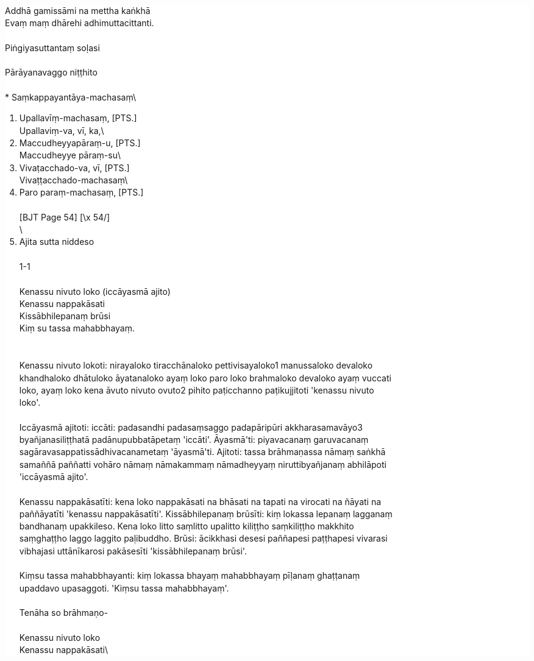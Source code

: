 Addhā gamissāmi na mettha kaṅkhā\
Evaṃ maṃ dhārehi adhimuttacittanti.\
\
Piṅgiyasuttantaṃ soḷasi\
\
Pārāyanavaggo niṭṭhito\
\
\* Saṃkappayantāya-machasaṃ\
1. Upallavīṃ-machasaṃ, \[PTS.\]\
Upallaviṃ-va, vī, ka,\
2. Maccudheyyapāraṃ-u, \[PTS.\]\
Maccudheyye pāraṃ-su\
3. Vivaṭacchado-va, vī, \[PTS.\]\
Vivaṭṭacchado-machasaṃ\
4. Paro paraṃ-machasaṃ, \[PTS.\]\
\
\[BJT Page 54\] \[\\x 54/\]\
\
1. Ajita sutta niddeso\
\
1-1\
\
Kenassu nivuto loko (iccāyasmā ajito)\
Kenassu nappakāsati\
Kissābhilepanaṃ brūsi\
Kiṃ su tassa mahabbhayaṃ.\
\
\
Kenassu nivuto lokoti: nirayaloko tiracchānaloko pettivisayaloko1
manussaloko devaloko\
khandhaloko dhātuloko āyatanaloko ayaṃ loko paro loko brahmaloko
devaloko ayaṃ vuccati\
loko, ayaṃ loko kena āvuto nivuto ovuto2 pihito paṭicchanno
paṭikujjitoti \'kenassu nivuto\
loko\'.\
\
Iccāyasmā ajitoti: iccāti: padasandhi padasaṃsaggo padapāripūri
akkharasamavāyo3\
byañjanasiliṭṭhatā padānupubbatāpetaṃ \'iccāti\'. Āyasmā\'ti:
piyavacanaṃ garuvacanaṃ\
sagāravasappatissādhivacanametaṃ \'āyasmā\'ti. Ajitoti: tassa
brāhmaṇassa nāmaṃ saṅkhā\
samaññā paññatti vohāro nāmaṃ nāmakammaṃ nāmadheyyaṃ niruttibyañjanaṃ
abhilāpoti\
\'iccāyasmā ajito\'.\
\
Kenassu nappakāsatīti: kena loko nappakāsati na bhāsati na tapati na
virocati na ñāyati na\
paññāyatīti \'kenassu nappakāsatīti\'. Kissābhilepanaṃ brūsīti: kiṃ
lokassa lepanaṃ lagganaṃ\
bandhanaṃ upakkileso. Kena loko litto saṃlitto upalitto kiliṭṭho
saṃkiliṭṭho makkhito\
saṃghaṭṭho laggo laggito paḷibuddho. Brūsi: ācikkhasi desesi paññapesi
paṭṭhapesi vivarasi\
vibhajasi uttānīkarosi pakāsesīti \'kissābhilepanaṃ brūsi\'.\
\
Kiṃsu tassa mahabbhayanti: kiṃ lokassa bhayaṃ mahabbhayaṃ pīḷanaṃ
ghaṭṭanaṃ\
upaddavo upasaggoti. \'Kiṃsu tassa mahabbhayaṃ\'.\
\
Tenāha so brāhmaṇo-\
\
Kenassu nivuto loko\
Kenassu nappakāsati\
